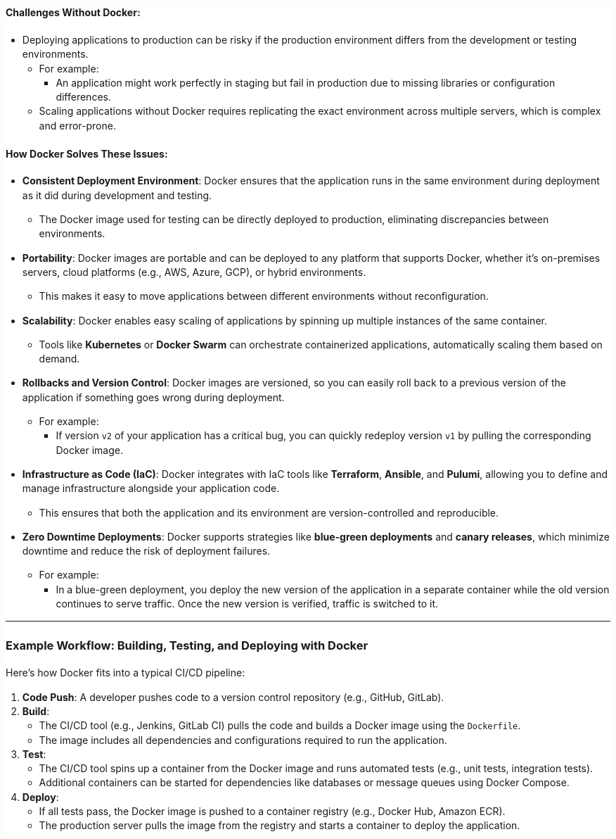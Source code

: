 #### Challenges Without Docker:
- Deploying applications to production can be risky if the production environment differs from the development or testing environments.
  - For example:
    - An application might work perfectly in staging but fail in production due to missing libraries or configuration differences.
  - Scaling applications without Docker requires replicating the exact environment across multiple servers, which is complex and error-prone.

#### How Docker Solves These Issues:
- **Consistent Deployment Environment**: Docker ensures that the application runs in the same environment during deployment as it did during development and testing.
  - The Docker image used for testing can be directly deployed to production, eliminating discrepancies between environments.

- **Portability**: Docker images are portable and can be deployed to any platform that supports Docker, whether it’s on-premises servers, cloud platforms (e.g., AWS, Azure, GCP), or hybrid environments.
  - This makes it easy to move applications between different environments without reconfiguration.

- **Scalability**: Docker enables easy scaling of applications by spinning up multiple instances of the same container.
  - Tools like **Kubernetes** or **Docker Swarm** can orchestrate containerized applications, automatically scaling them based on demand.

- **Rollbacks and Version Control**: Docker images are versioned, so you can easily roll back to a previous version of the application if something goes wrong during deployment.
  - For example:
    - If version `v2` of your application has a critical bug, you can quickly redeploy version `v1` by pulling the corresponding Docker image.

- **Infrastructure as Code (IaC)**: Docker integrates with IaC tools like **Terraform**, **Ansible**, and **Pulumi**, allowing you to define and manage infrastructure alongside your application code.
  - This ensures that both the application and its environment are version-controlled and reproducible.

- **Zero Downtime Deployments**: Docker supports strategies like **blue-green deployments** and **canary releases**, which minimize downtime and reduce the risk of deployment failures.
  - For example:
    - In a blue-green deployment, you deploy the new version of the application in a separate container while the old version continues to serve traffic. Once the new version is verified, traffic is switched to it.

---

### Example Workflow: Building, Testing, and Deploying with Docker

Here’s how Docker fits into a typical CI/CD pipeline:

1. **Code Push**: A developer pushes code to a version control repository (e.g., GitHub, GitLab).
2. **Build**:
   - The CI/CD tool (e.g., Jenkins, GitLab CI) pulls the code and builds a Docker image using the `Dockerfile`.
   - The image includes all dependencies and configurations required to run the application.
3. **Test**:
   - The CI/CD tool spins up a container from the Docker image and runs automated tests (e.g., unit tests, integration tests).
   - Additional containers can be started for dependencies like databases or message queues using Docker Compose.
4. **Deploy**:
   - If all tests pass, the Docker image is pushed to a container registry (e.g., Docker Hub, Amazon ECR).
   - The production server pulls the image from the registry and starts a container to deploy the application.